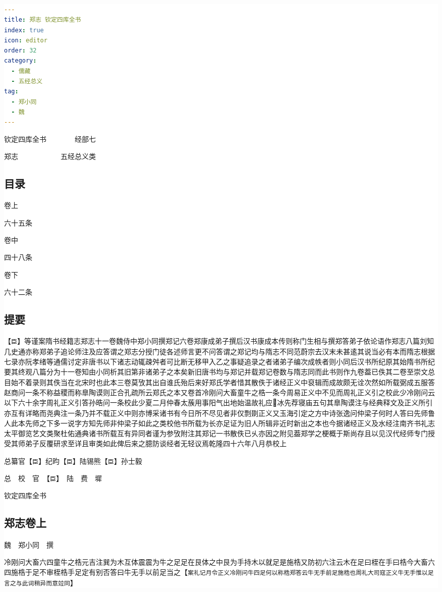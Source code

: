 ```yaml
---
title: 郑志 钦定四库全书
index: true
icon: editor
order: 32
category:
  - 儒藏
  - 五经总义
tag:
  - 郑小同
  - 魏
---
```


钦定四库全书　　　　经部七  

郑志　　　　　　五经总义类  

## 目录

卷上  

六十五条  

卷中  

四十八条  

卷下  

六十二条  

## 提要

【`臣`】等谨案隋书经籍志郑志十一卷魏侍中郑小同撰郑记六卷郑康成弟子撰后汉书康成本传则称门生相与撰郑答弟子依论语作郑志八篇刘知几史通亦称郑弟子追论师注及应答谓之郑志分授门徒各述师言更不问答谓之郑记均与隋志不同范蔚宗去汉末未甚逺其说当必有本而隋志根据七录亦阮孝绪等通儒讨定非唐书以下诸志动辄疎舛者可比断无移甲入乙之事疑追录之者诸弟子编次成帙者则小同后汉书所纪原其始隋书所纪要其终观八篇分为十一卷知由小同析其旧第非诸弟子之本矣新旧唐书均与郑记并载郑记卷数与隋志同而此书则作九卷葢已佚其二卷至崇文总目始不着录则其佚当在北宋时也此本三卷莫攷其出自谁氏殆后来好郑氏学者惜其散佚于诸经正义中裒辑而成故颇无诠次然如所载弼成五服答赵商问一条不称益稷而称臯陶谟则正合孔疏所云郑氏之本又卷首冷刚问大畜童牛之梏一条今周易正义中不见而周礼正义引之校此少冷刚问云以下六十余字周礼正义引答孙晧问一条校此少夏二月仲春太蔟用事阳气出地始温故礼应冰先荐寝庙五句其臯陶谟注与经典释文及正义所引亦互有详略而尧典注一条乃并不载正义中则亦博采诸书有今日所不尽见者非仅剽剟正义又玉海引定之方中诗张逸问仲梁子何时人答曰先师鲁人此本先师之下多一说字方知先师非仲梁子如此之类校他书所载为长亦足证为旧人所辑非近时新出之本也今据诸经正义及水经注南齐书礼志太平御览艺文类聚杜佑通典诸书所载互有异同者谨为参攷附注其郑记一书散佚已乆亦因之附见葢郑学之梗概于斯尚存且以见汉代经师专门授受其师弟子反覆研求至详且审类如此俾后来之臆防谈经者无轻议焉乾隆四十六年八月恭校上  

总纂官【`臣`】纪昀【`臣`】陆锡熊【`臣`】孙士毅  

总　校　官　【`臣`】　陆　费　墀  

钦定四库全书  

## 郑志卷上

魏　郑小同　撰  

冷刚问大畜六四童牛之梏元吉注巽为木互体震震为牛之足足在艮体之中艮为手持木以就足是施梏又防初六注云木在足曰桎在手曰梏今大畜六四施梏于足不审桎梏手足定有别否答曰牛无手以前足当之【`案礼记月令正义冷刚问牛四足何以称梏郑答云牛无手前足施梏也周礼大司寇正义牛无手惟以足言之与此词稍异而意竝同`】  
